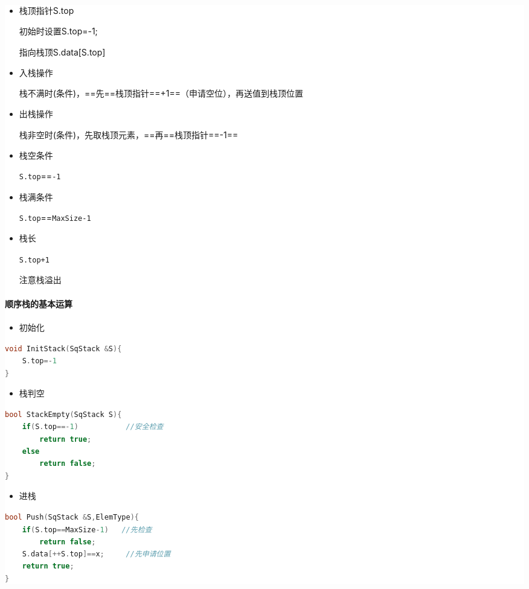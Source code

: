 - 栈顶指针S.top

  初始时设置S.top=-1;

  指向栈顶S.data[S.top]

- 入栈操作

  栈不满时(条件)，==先==栈顶指针==+1==（申请空位），再送值到栈顶位置

- 出栈操作

  栈非空时(条件)，先取栈顶元素，==再==栈顶指针==-1==

- 栈空条件

  `S.top`==`-1`

- 栈满条件

  `S.top`==`MaxSize-1`

- 栈长

  `S.top+1`




  注意栈溢出

  



#### 顺序栈的基本运算

- 初始化

```c++
void InitStack(SqStack &S){
	S.top=-1
}
```

-   栈判空

```c++
bool StackEmpty(SqStack S){
	if(S.top==-1)			//安全检查
		return true;
	else
		return false;
}
```

-   进栈

```c++
bool Push(SqStack &S,ElemType){
	if(S.top==MaxSize-1)   //先检查
		return false;
	S.data[++S.top]==x;		//先申请位置
	return true;
}
```
